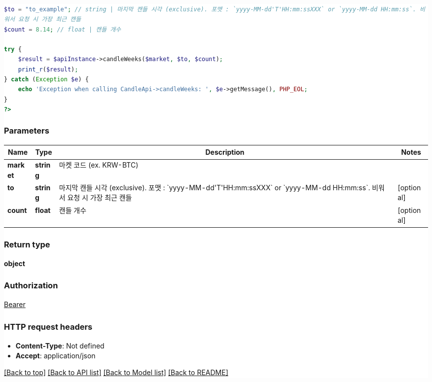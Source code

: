 ```php
$to = "to_example"; // string | 마지막 캔들 시각 (exclusive). 포맷 : `yyyy-MM-dd'T'HH:mm:ssXXX` or `yyyy-MM-dd HH:mm:ss`. 비워서 요청 시 가장 최근 캔들
$count = 8.14; // float | 캔들 개수

try {
    $result = $apiInstance->candleWeeks($market, $to, $count);
    print_r($result);
} catch (Exception $e) {
    echo 'Exception when calling CandleApi->candleWeeks: ', $e->getMessage(), PHP_EOL;
}
?>
```

### Parameters

Name | Type | Description  | Notes
------------- | ------------- | ------------- | -------------
 **market** | **string**| 마켓 코드 (ex. KRW-BTC) |
 **to** | **string**| 마지막 캔들 시각 (exclusive). 포맷 : &#x60;yyyy-MM-dd&#39;T&#39;HH:mm:ssXXX&#x60; or &#x60;yyyy-MM-dd HH:mm:ss&#x60;. 비워서 요청 시 가장 최근 캔들 | [optional]
 **count** | **float**| 캔들 개수 | [optional]

### Return type

**object**

### Authorization

[Bearer](../../README.md#Bearer)

### HTTP request headers

 - **Content-Type**: Not defined
 - **Accept**: application/json

[[Back to top]](#) [[Back to API list]](../../README.md#documentation-for-api-endpoints) [[Back to Model list]](../../README.md#documentation-for-models) [[Back to README]](../../README.md)

